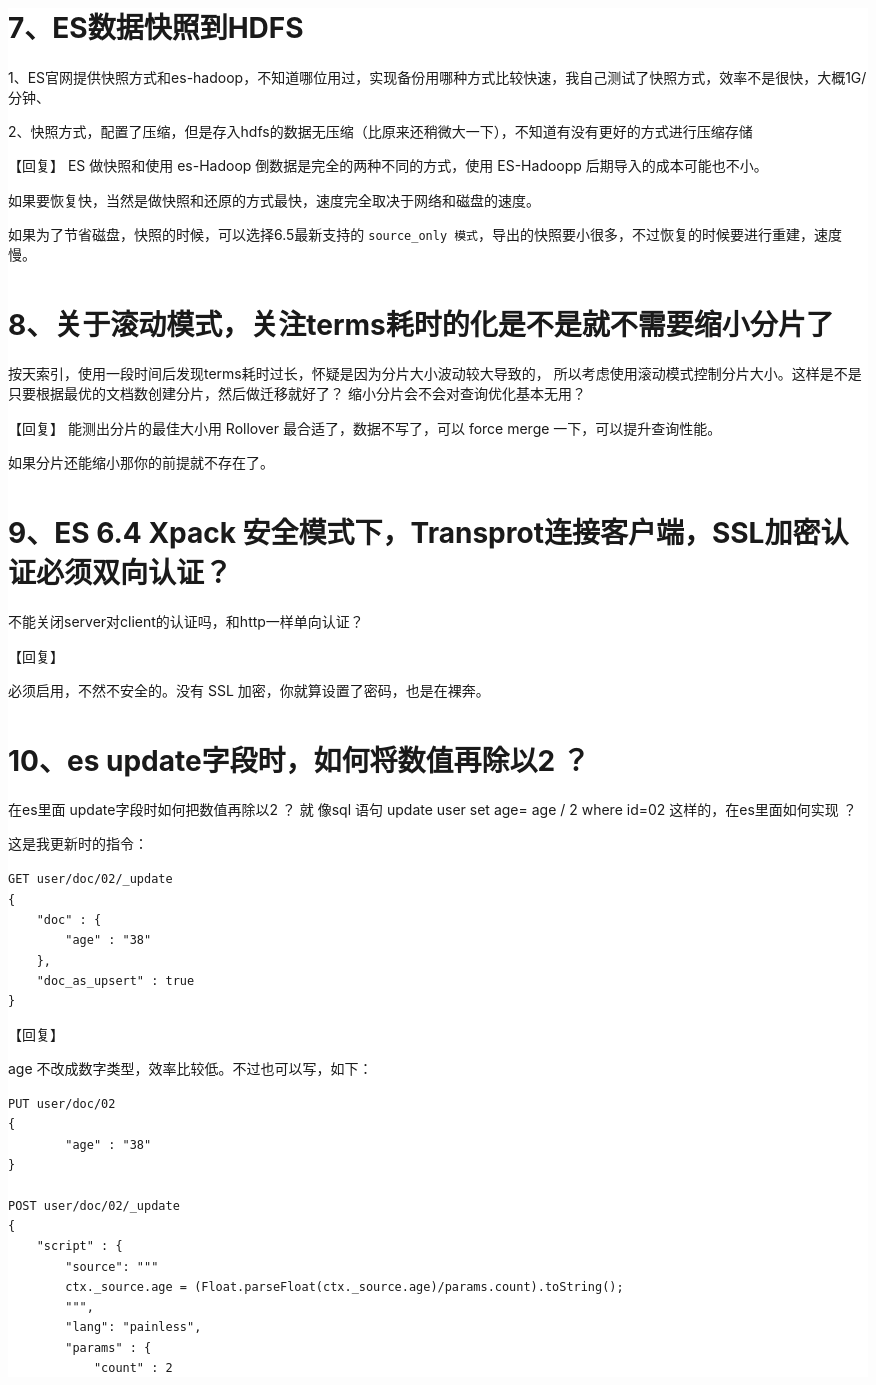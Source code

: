  # 7、ES数据快照到HDFS

1、ES官网提供快照方式和es-hadoop，不知道哪位用过，实现备份用哪种方式比较快速，我自己测试了快照方式，效率不是很快，大概1G/分钟、

2、快照方式，配置了压缩，但是存入hdfs的数据无压缩（比原来还稍微大一下），不知道有没有更好的方式进行压缩存储

【回复】
ES 做快照和使用 es-Hadoop 倒数据是完全的两种不同的方式，使用 ES-Hadoopp 后期导入的成本可能也不小。

如果要恢复快，当然是做快照和还原的方式最快，速度完全取决于网络和磁盘的速度。

如果为了节省磁盘，快照的时候，可以选择6.5最新支持的 ```source_only 模式```，导出的快照要小很多，不过恢复的时候要进行重建，速度慢。

# 8、关于滚动模式，关注terms耗时的化是不是就不需要缩小分片了

按天索引，使用一段时间后发现terms耗时过长，怀疑是因为分片大小波动较大导致的，
所以考虑使用滚动模式控制分片大小。这样是不是只要根据最优的文档数创建分片，然后做迁移就好了？
缩小分片会不会对查询优化基本无用？

【回复】
能测出分片的最佳大小用 Rollover 最合适了，数据不写了，可以 force merge 一下，可以提升查询性能。

如果分片还能缩小那你的前提就不存在了。

# 9、ES 6.4 Xpack 安全模式下，Transprot连接客户端，SSL加密认证必须双向认证？

不能关闭server对client的认证吗，和http一样单向认证？

【回复】

必须启用，不然不安全的。没有 SSL 加密，你就算设置了密码，也是在裸奔。

# 10、es update字段时，如何将数值再除以2 ？

在es里面 update字段时如何把数值再除以2 ？
就 像sql 语句 update user set age= age / 2   where id=02  这样的，在es里面如何实现 ？
 
 
这是我更新时的指令：
```
GET user/doc/02/_update
{
    "doc" : {
        "age" : "38" 
    },
    "doc_as_upsert" : true
}
```
【回复】

age  不改成数字类型，效率比较低。不过也可以写，如下：
```
PUT user/doc/02
{
        "age" : "38" 
}
    
POST user/doc/02/_update
{
    "script" : {
        "source": """
        ctx._source.age = (Float.parseFloat(ctx._source.age)/params.count).toString();
        """,
        "lang": "painless",
        "params" : {
            "count" : 2
```